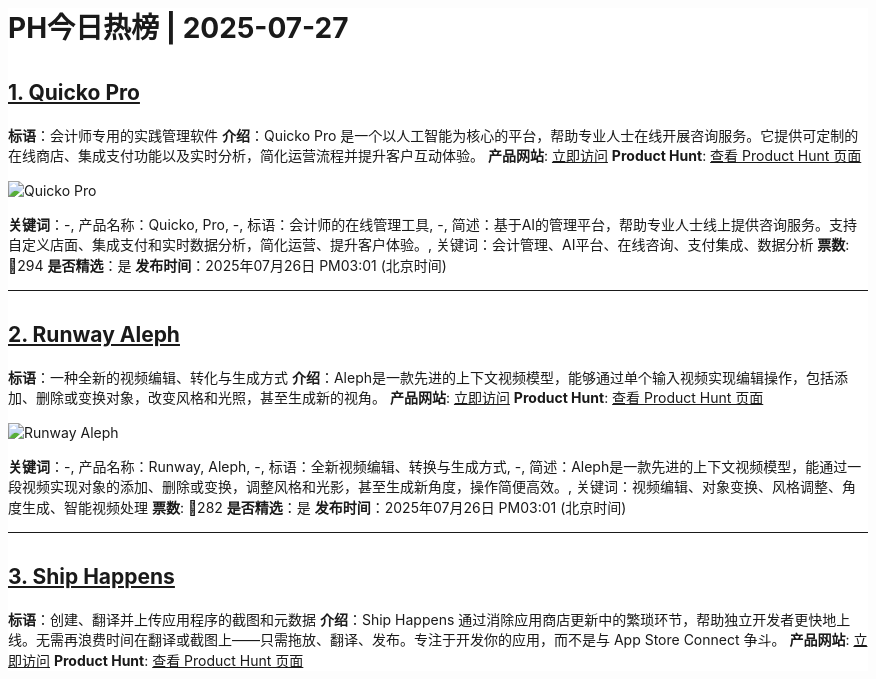 # PH今日热榜 | 2025-07-27

## [1. Quicko Pro](https://www.producthunt.com/products/quicko-pro?utm_campaign=producthunt-api&utm_medium=api-v2&utm_source=Application%3A+nextauth+%28ID%3A+151633%29)
**标语**：会计师专用的实践管理软件
**介绍**：Quicko Pro 是一个以人工智能为核心的平台，帮助专业人士在线开展咨询服务。它提供可定制的在线商店、集成支付功能以及实时分析，简化运营流程并提升客户互动体验。
**产品网站**: [立即访问](https://www.producthunt.com/r/2X5R3F2ID22W23?utm_campaign=producthunt-api&utm_medium=api-v2&utm_source=Application%3A+nextauth+%28ID%3A+151633%29)
**Product Hunt**: [查看 Product Hunt 页面](https://www.producthunt.com/products/quicko-pro?utm_campaign=producthunt-api&utm_medium=api-v2&utm_source=Application%3A+nextauth+%28ID%3A+151633%29)

![Quicko Pro]()

**关键词**：-, 产品名称：Quicko, Pro, -, 标语：会计师的在线管理工具, -, 简述：基于AI的管理平台，帮助专业人士线上提供咨询服务。支持自定义店面、集成支付和实时数据分析，简化运营、提升客户体验。, 关键词：会计管理、AI平台、在线咨询、支付集成、数据分析
**票数**: 🔺294
**是否精选**：是
**发布时间**：2025年07月26日 PM03:01 (北京时间)

---

## [2.  Runway Aleph](https://www.producthunt.com/products/runwayml?utm_campaign=producthunt-api&utm_medium=api-v2&utm_source=Application%3A+nextauth+%28ID%3A+151633%29)
**标语**：一种全新的视频编辑、转化与生成方式
**介绍**：Aleph是一款先进的上下文视频模型，能够通过单个输入视频实现编辑操作，包括添加、删除或变换对象，改变风格和光照，甚至生成新的视角。
**产品网站**: [立即访问](https://www.producthunt.com/r/DZQRIVZBRSE4GF?utm_campaign=producthunt-api&utm_medium=api-v2&utm_source=Application%3A+nextauth+%28ID%3A+151633%29)
**Product Hunt**: [查看 Product Hunt 页面](https://www.producthunt.com/products/runwayml?utm_campaign=producthunt-api&utm_medium=api-v2&utm_source=Application%3A+nextauth+%28ID%3A+151633%29)

![ Runway Aleph]()

**关键词**：-, 产品名称：Runway, Aleph, -, 标语：全新视频编辑、转换与生成方式, -, 简述：Aleph是一款先进的上下文视频模型，能通过一段视频实现对象的添加、删除或变换，调整风格和光影，甚至生成新角度，操作简便高效。, 关键词：视频编辑、对象变换、风格调整、角度生成、智能视频处理
**票数**: 🔺282
**是否精选**：是
**发布时间**：2025年07月26日 PM03:01 (北京时间)

---

## [3. Ship Happens](https://www.producthunt.com/products/ship-happens-automate-asc-localization?utm_campaign=producthunt-api&utm_medium=api-v2&utm_source=Application%3A+nextauth+%28ID%3A+151633%29)
**标语**：创建、翻译并上传应用程序的截图和元数据
**介绍**：Ship Happens 通过消除应用商店更新中的繁琐环节，帮助独立开发者更快地上线。无需再浪费时间在翻译或截图上——只需拖放、翻译、发布。专注于开发你的应用，而不是与 App Store Connect 争斗。
**产品网站**: [立即访问](https://www.producthunt.com/r/JLNU7H2JWDGRKV?utm_campaign=producthunt-api&utm_medium=api-v2&utm_source=Application%3A+nextauth+%28ID%3A+151633%29)
**Product Hunt**: [查看 Product Hunt 页面](https://www.producthunt.com/products/ship-happens-automate-asc-localization?utm_campaign=producthunt-api&utm_medium=api-v2&utm_source=Application%3A+nextauth+%28ID%3A+151633%29)
